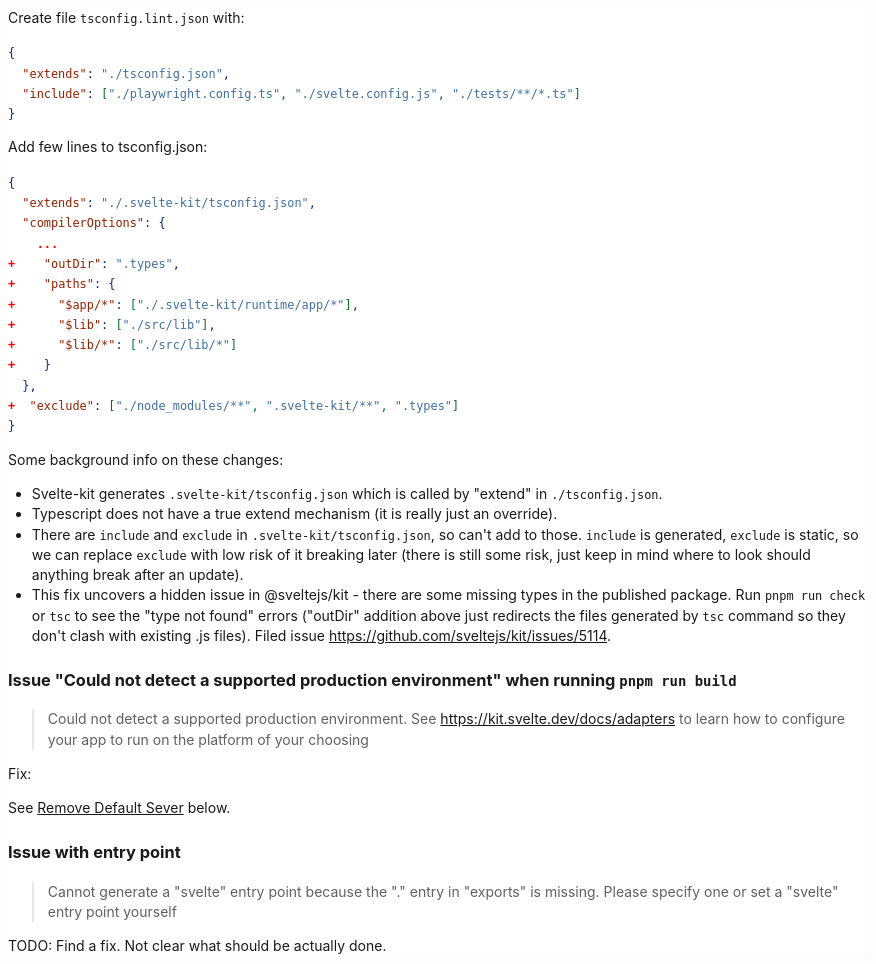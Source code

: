 Create file `tsconfig.lint.json` with:

```json
{
  "extends": "./tsconfig.json",
  "include": ["./playwright.config.ts", "./svelte.config.js", "./tests/**/*.ts"]
}
```

Add few lines to tsconfig.json:

```json
{
  "extends": "./.svelte-kit/tsconfig.json",
  "compilerOptions": {
    ...
+    "outDir": ".types",
+    "paths": {
+      "$app/*": ["./.svelte-kit/runtime/app/*"],
+      "$lib": ["./src/lib"],
+      "$lib/*": ["./src/lib/*"]
+    }
  },
+  "exclude": ["./node_modules/**", ".svelte-kit/**", ".types"]
}
```

Some background info on these changes:

- Svelte-kit generates `.svelte-kit/tsconfig.json` which is called by "extend" in `./tsconfig.json`.
- Typescript does not have a true extend mechanism (it is really just an override).
- There are `include` and `exclude` in `.svelte-kit/tsconfig.json`, so can't add to those. `include` is generated, `exclude` is static, so we can replace `exclude` with low risk of it breaking later (there is still some risk, just keep in mind where to look should anything break after an update).
- This fix uncovers a hidden issue in @sveltejs/kit - there are some missing types in the published package. Run `pnpm run check` or `tsc` to see the "type not found" errors ("outDir" addition above just redirects the files generated by `tsc` command so they don't clash with existing .js files). Filed issue <https://github.com/sveltejs/kit/issues/5114>.

### Issue "Could not detect a supported production environment" when running `pnpm run build`

> Could not detect a supported production environment. See <https://kit.svelte.dev/docs/adapters> to learn how to configure your app to run on the platform of your choosing

Fix:

See [Remove Default Sever](#remove-default-server) below.

### Issue with entry point

> Cannot generate a "svelte" entry point because the "." entry in "exports" is missing. Please specify one or set a "svelte" entry point yourself

TODO: Find a fix. Not clear what should be actually done.
